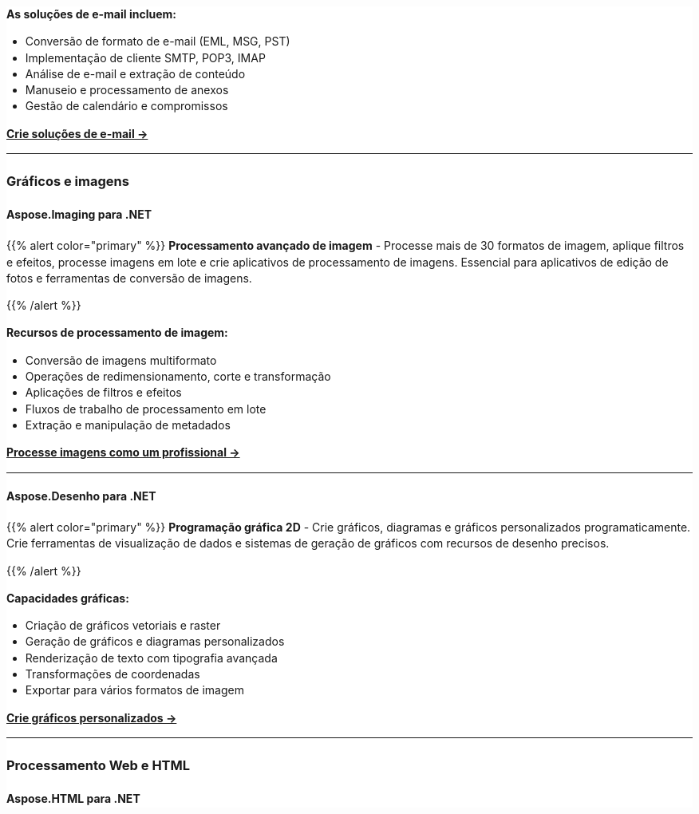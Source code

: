 **As soluções de e-mail incluem:**
- Conversão de formato de e-mail (EML, MSG, PST)
- Implementação de cliente SMTP, POP3, IMAP
- Análise de e-mail e extração de conteúdo
- Manuseio e processamento de anexos
- Gestão de calendário e compromissos

**[Crie soluções de e-mail →](./email/)**

---

### Gráficos e imagens

#### Aspose.Imaging para .NET

{{% alert color="primary" %}}
**Processamento avançado de imagem** - Processe mais de 30 formatos de imagem, aplique filtros e efeitos, processe imagens em lote e crie aplicativos de processamento de imagens. Essencial para aplicativos de edição de fotos e ferramentas de conversão de imagens.

{{% /alert %}}

**Recursos de processamento de imagem:**
- Conversão de imagens multiformato
- Operações de redimensionamento, corte e transformação
- Aplicações de filtros e efeitos
- Fluxos de trabalho de processamento em lote
- Extração e manipulação de metadados

**[Processe imagens como um profissional →](./imaging/)**

---

#### Aspose.Desenho para .NET

{{% alert color="primary" %}}
**Programação gráfica 2D** - Crie gráficos, diagramas e gráficos personalizados programaticamente. Crie ferramentas de visualização de dados e sistemas de geração de gráficos com recursos de desenho precisos.

{{% /alert %}}

**Capacidades gráficas:**
- Criação de gráficos vetoriais e raster
- Geração de gráficos e diagramas personalizados
- Renderização de texto com tipografia avançada
- Transformações de coordenadas
- Exportar para vários formatos de imagem

**[Crie gráficos personalizados →](./drawing/)**

---

### Processamento Web e HTML

#### Aspose.HTML para .NET
